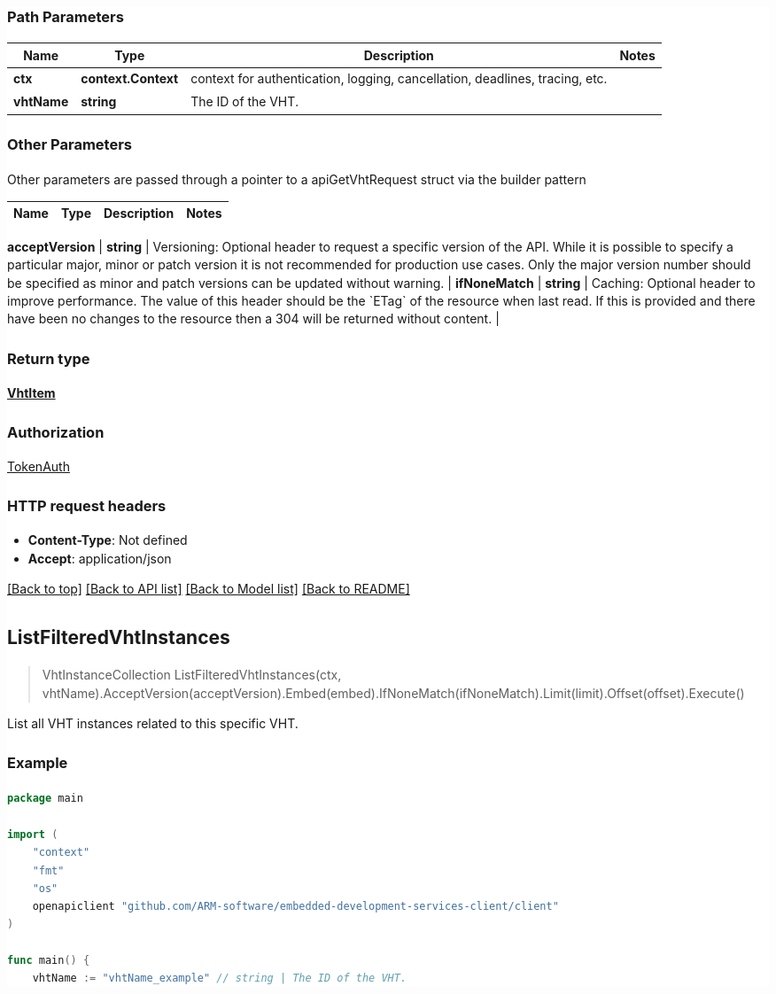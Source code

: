 ### Path Parameters


Name | Type | Description  | Notes
------------- | ------------- | ------------- | -------------
**ctx** | **context.Context** | context for authentication, logging, cancellation, deadlines, tracing, etc.
**vhtName** | **string** | The ID of the VHT. | 

### Other Parameters

Other parameters are passed through a pointer to a apiGetVhtRequest struct via the builder pattern


Name | Type | Description  | Notes
------------- | ------------- | ------------- | -------------

 **acceptVersion** | **string** | Versioning: Optional header to request a specific version of the API. While it is possible to specify a particular major, minor or patch version it is not recommended for production use cases. Only the major version number should be specified as minor and patch versions can be updated without warning. | 
 **ifNoneMatch** | **string** | Caching: Optional header to improve performance. The value of this header should be the &#x60;ETag&#x60; of the resource when last read. If this is provided and there have been no changes to the resource then a 304 will be returned without content. | 

### Return type

[**VhtItem**](VhtItem.md)

### Authorization

[TokenAuth](../README.md#TokenAuth)

### HTTP request headers

- **Content-Type**: Not defined
- **Accept**: application/json

[[Back to top]](#) [[Back to API list]](../README.md#documentation-for-api-endpoints)
[[Back to Model list]](../README.md#documentation-for-models)
[[Back to README]](../README.md)


## ListFilteredVhtInstances

> VhtInstanceCollection ListFilteredVhtInstances(ctx, vhtName).AcceptVersion(acceptVersion).Embed(embed).IfNoneMatch(ifNoneMatch).Limit(limit).Offset(offset).Execute()

List all VHT instances related to this specific VHT.



### Example

```go
package main

import (
    "context"
    "fmt"
    "os"
    openapiclient "github.com/ARM-software/embedded-development-services-client/client"
)

func main() {
    vhtName := "vhtName_example" // string | The ID of the VHT.
```